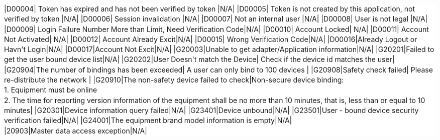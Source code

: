 |D00004|	Token has expired and has not been verified by token        |N/A|
|D00005|	Token is not created by this application, not verified by token  |N/A|
|D00006|	Session invalidation                                    |N/A|
|D00007|	Not an internal user                              |N/A|
|D00008|	User is not legal                                    |N/A|
|D00009|	Login Failure Number More than Limit, Need Verification Code|N/A|
|D00010|	Account Locked| N/A|
|D00011|	Account Not Activated|  N/A|
|D00012|	Account Already Excit|N/A|
|D00015|	Wrong Verification Code|N/A|
|D00016|Already Logout or Havn't Login|N/A|
|D00017|Account Not Excit|N/A|
|G20003|Unable to get adapter/Application information|N/A|
|G20201|Failed to get the user bound device list|N/A|
|G20202|User Doesn't match the Device| Check if the device id matches the user| 
|G20904|The number of bindings has been exceeded| A user can only bind to 100 devices |
|G20908|Safety check failed| Please re-distribute the network |
|G20910|The non-safety device failed to check|Non-secure device binding:</br>1. Equipment must be online</br>2. The time for reporting version information of the equipment shall be no more than 10 minutes, that is, less than or equal to 10 minutes|
|G20301|Device information query failed|N/A|
|G23401|Device unbound|N/A|
|G23501|User - bound device security verification failed|N/A|
|G24001|The equipment brand model information is empty|N/A|  
|20903|Master data access exception|N/A|

